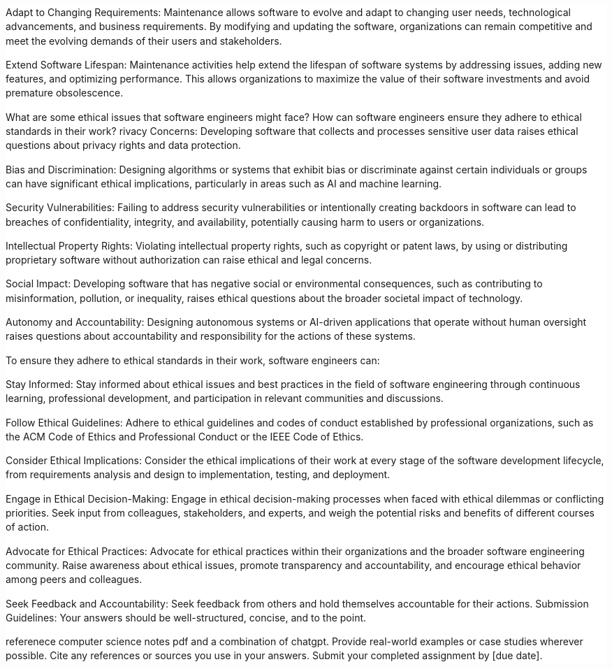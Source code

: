 Adapt to Changing Requirements: Maintenance allows software to evolve and adapt to changing user needs, technological advancements, and business requirements. By modifying and updating the software, organizations can remain competitive and meet the evolving demands of their users and stakeholders.

Extend Software Lifespan: Maintenance activities help extend the lifespan of software systems by addressing issues, adding new features, and optimizing performance. This allows organizations to maximize the value of their software investments and avoid premature obsolescence.

What are some ethical issues that software engineers might face? How can software engineers ensure they adhere to ethical standards in their work?
rivacy Concerns: Developing software that collects and processes sensitive user data raises ethical questions about privacy rights and data protection.

Bias and Discrimination: Designing algorithms or systems that exhibit bias or discriminate against certain individuals or groups can have significant ethical implications, particularly in areas such as AI and machine learning.

Security Vulnerabilities: Failing to address security vulnerabilities or intentionally creating backdoors in software can lead to breaches of confidentiality, integrity, and availability, potentially causing harm to users or organizations.

Intellectual Property Rights: Violating intellectual property rights, such as copyright or patent laws, by using or distributing proprietary software without authorization can raise ethical and legal concerns.

Social Impact: Developing software that has negative social or environmental consequences, such as contributing to misinformation, pollution, or inequality, raises ethical questions about the broader societal impact of technology.

Autonomy and Accountability: Designing autonomous systems or AI-driven applications that operate without human oversight raises questions about accountability and responsibility for the actions of these systems.

To ensure they adhere to ethical standards in their work, software engineers can:

Stay Informed: Stay informed about ethical issues and best practices in the field of software engineering through continuous learning, professional development, and participation in relevant communities and discussions.

Follow Ethical Guidelines: Adhere to ethical guidelines and codes of conduct established by professional organizations, such as the ACM Code of Ethics and Professional Conduct or the IEEE Code of Ethics.

Consider Ethical Implications: Consider the ethical implications of their work at every stage of the software development lifecycle, from requirements analysis and design to implementation, testing, and deployment.

Engage in Ethical Decision-Making: Engage in ethical decision-making processes when faced with ethical dilemmas or conflicting priorities. Seek input from colleagues, stakeholders, and experts, and weigh the potential risks and benefits of different courses of action.

Advocate for Ethical Practices: Advocate for ethical practices within their organizations and the broader software engineering community. Raise awareness about ethical issues, promote transparency and accountability, and encourage ethical behavior among peers and colleagues.

Seek Feedback and Accountability: Seek feedback from others and hold themselves accountable for their actions.
Submission Guidelines:
Your answers should be well-structured, concise, and to the point.


referenece computer science notes pdf and a combination of chatgpt.
Provide real-world examples or case studies wherever possible.
Cite any references or sources you use in your answers.
Submit your completed assignment by [due date].
